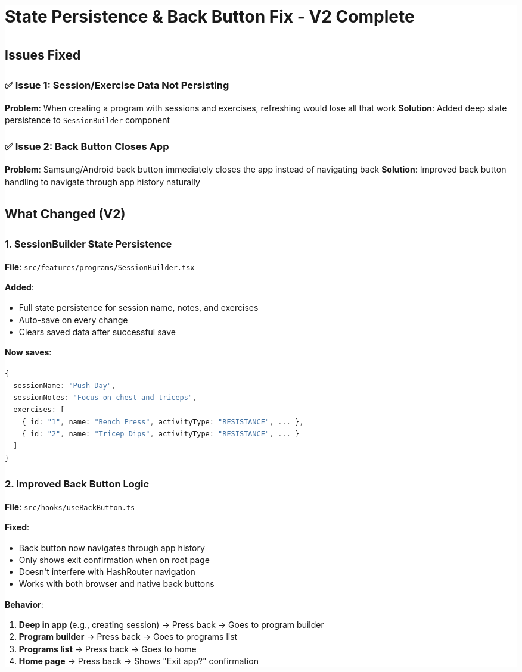 # State Persistence & Back Button Fix - V2 Complete

## Issues Fixed

### ✅ Issue 1: Session/Exercise Data Not Persisting
**Problem**: When creating a program with sessions and exercises, refreshing would lose all that work
**Solution**: Added deep state persistence to `SessionBuilder` component

### ✅ Issue 2: Back Button Closes App
**Problem**: Samsung/Android back button immediately closes the app instead of navigating back
**Solution**: Improved back button handling to navigate through app history naturally

## What Changed (V2)

### 1. SessionBuilder State Persistence
**File**: `src/features/programs/SessionBuilder.tsx`

**Added**:
- Full state persistence for session name, notes, and exercises
- Auto-save on every change
- Clears saved data after successful save

**Now saves**:
```typescript
{
  sessionName: "Push Day",
  sessionNotes: "Focus on chest and triceps",
  exercises: [
    { id: "1", name: "Bench Press", activityType: "RESISTANCE", ... },
    { id: "2", name: "Tricep Dips", activityType: "RESISTANCE", ... }
  ]
}
```

### 2. Improved Back Button Logic
**File**: `src/hooks/useBackButton.ts`

**Fixed**:
- Back button now navigates through app history
- Only shows exit confirmation when on root page
- Doesn't interfere with HashRouter navigation
- Works with both browser and native back buttons

**Behavior**:
1. **Deep in app** (e.g., creating session) → Press back → Goes to program builder
2. **Program builder** → Press back → Goes to programs list
3. **Programs list** → Press back → Goes to home
4. **Home page** → Press back → Shows "Exit app?" confirmation
